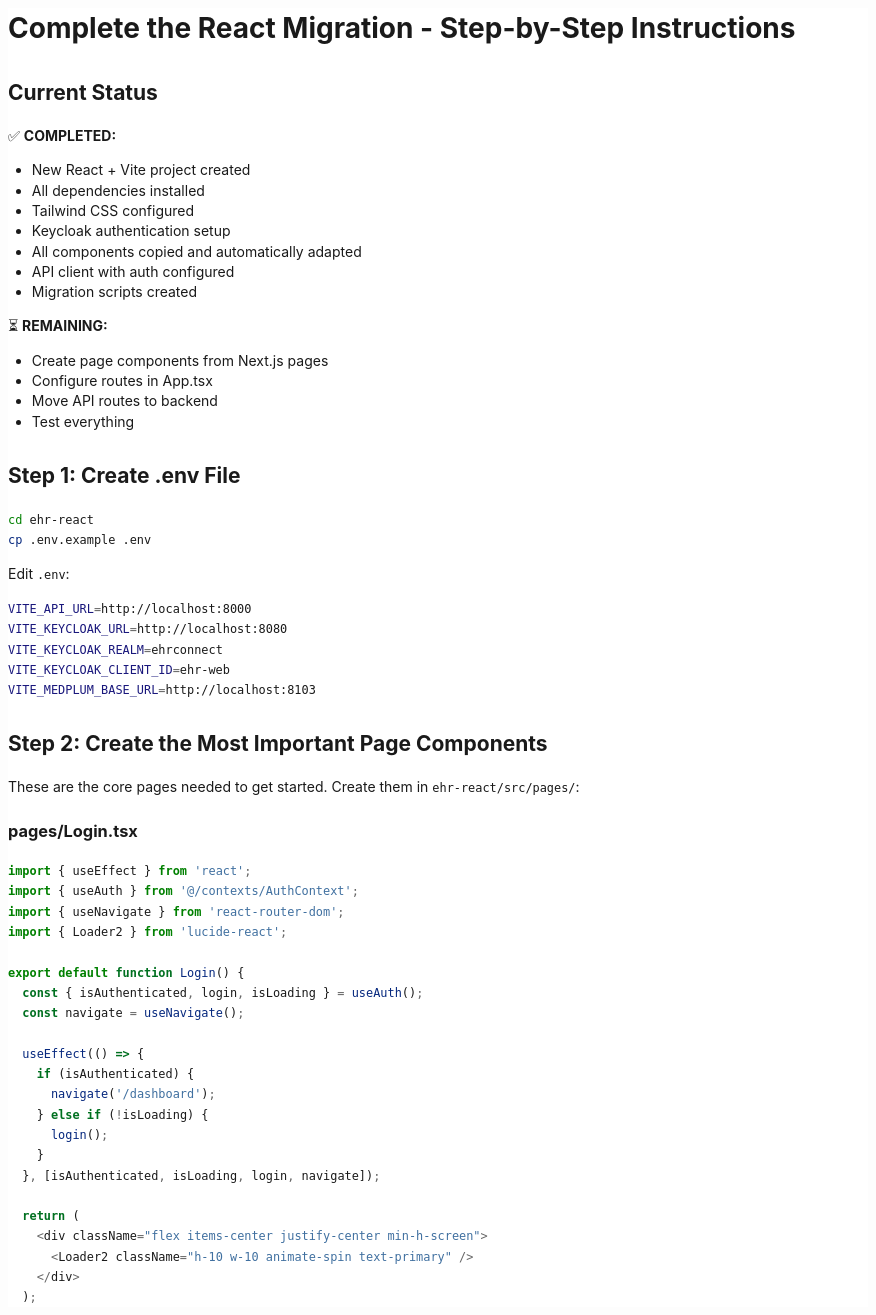 # Complete the React Migration - Step-by-Step Instructions

## Current Status

✅ **COMPLETED:**
- New React + Vite project created
- All dependencies installed
- Tailwind CSS configured
- Keycloak authentication setup
- All components copied and automatically adapted
- API client with auth configured
- Migration scripts created

⏳ **REMAINING:**
- Create page components from Next.js pages
- Configure routes in App.tsx
- Move API routes to backend
- Test everything

## Step 1: Create .env File

```bash
cd ehr-react
cp .env.example .env
```

Edit `.env`:
```bash
VITE_API_URL=http://localhost:8000
VITE_KEYCLOAK_URL=http://localhost:8080
VITE_KEYCLOAK_REALM=ehrconnect
VITE_KEYCLOAK_CLIENT_ID=ehr-web
VITE_MEDPLUM_BASE_URL=http://localhost:8103
```

## Step 2: Create the Most Important Page Components

These are the core pages needed to get started. Create them in `ehr-react/src/pages/`:

### pages/Login.tsx
```typescript
import { useEffect } from 'react';
import { useAuth } from '@/contexts/AuthContext';
import { useNavigate } from 'react-router-dom';
import { Loader2 } from 'lucide-react';

export default function Login() {
  const { isAuthenticated, login, isLoading } = useAuth();
  const navigate = useNavigate();

  useEffect(() => {
    if (isAuthenticated) {
      navigate('/dashboard');
    } else if (!isLoading) {
      login();
    }
  }, [isAuthenticated, isLoading, login, navigate]);

  return (
    <div className="flex items-center justify-center min-h-screen">
      <Loader2 className="h-10 w-10 animate-spin text-primary" />
    </div>
  );
```